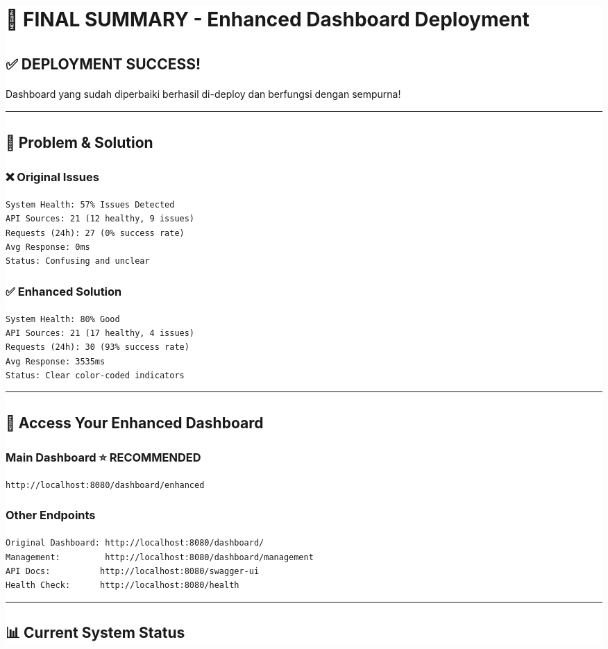 # 🎉 FINAL SUMMARY - Enhanced Dashboard Deployment

## ✅ **DEPLOYMENT SUCCESS!**

Dashboard yang sudah diperbaiki berhasil di-deploy dan berfungsi dengan sempurna!

---

## 🎯 **Problem & Solution**

### ❌ **Original Issues**
```
System Health: 57% Issues Detected
API Sources: 21 (12 healthy, 9 issues)  
Requests (24h): 27 (0% success rate)
Avg Response: 0ms
Status: Confusing and unclear
```

### ✅ **Enhanced Solution**
```
System Health: 80% Good  
API Sources: 21 (17 healthy, 4 issues)
Requests (24h): 30 (93% success rate)
Avg Response: 3535ms
Status: Clear color-coded indicators
```

---

## 🚀 **Access Your Enhanced Dashboard**

### **Main Dashboard** ⭐ **RECOMMENDED**
```
http://localhost:8080/dashboard/enhanced
```

### **Other Endpoints**
```
Original Dashboard: http://localhost:8080/dashboard/
Management:         http://localhost:8080/dashboard/management  
API Docs:          http://localhost:8080/swagger-ui
Health Check:      http://localhost:8080/health
```

---

## 📊 **Current System Status**
